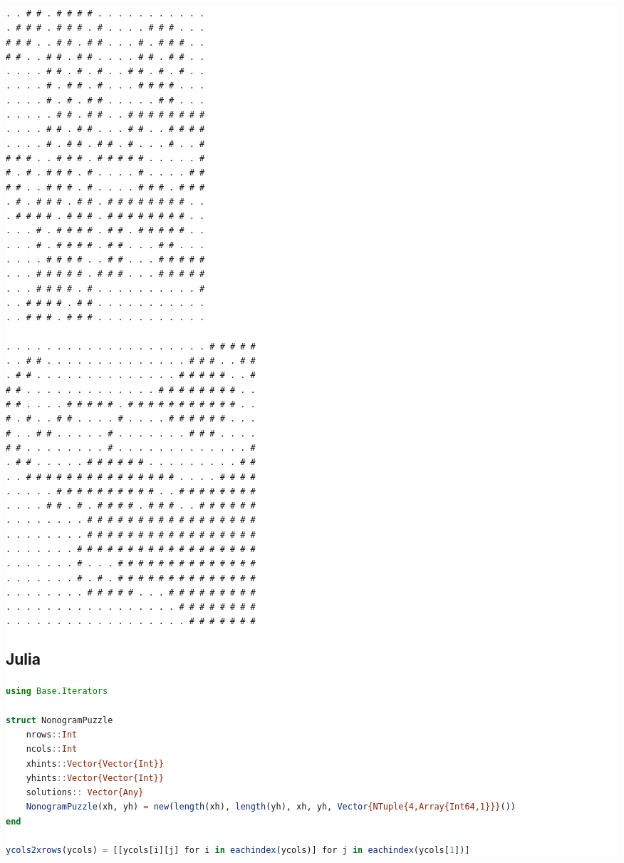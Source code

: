 ```txt
. . # # . # # # # . . . . . . . . . . .
. # # # . # # # . # . . . . # # # . . .
# # # . . # # . # # . . . # . # # # . .
# # . . # # . # # . . . . # # . # # . .
. . . . # # . # . # . . # # . # . # . .
. . . . # . # # . # . . . # # # # . . .
. . . . # . # . # # . . . . . # # . . .
. . . . . # # . # # . . # # # # # # # #
. . . . # # . # # . . . # # . . # # # #
. . . . # . # # . # # . # . . . # . . #
# # # . . # # # . # # # # # . . . . . #
# . # . # # # . # . . . . # . . . . # #
# # . . # # # . # . . . . # # # . # # #
. # . # # # . # # . # # # # # # # # . .
. # # # # . # # # . # # # # # # # # . .
. . . # . # # # # . # # . # # # # # . .
. . . # . # # # # . # # . . . # # . . .
. . . . # # # # . . # # . . . # # # # #
. . . # # # # # . # # # . . . # # # # #
. . . # # # # . # . . . . . . . . . . #
. . # # # # . # # . . . . . . . . . . .
. . # # # . # # # . . . . . . . . . . .

. . . . . . . . . . . . . . . . . . . . # # # # #
. . # # . . . . . . . . . . . . . . # # # . . # #
. # # . . . . . . . . . . . . . . # # # # # . . #
# # . . . . . . . . . . . . . # # # # # # # # . .
# # . . . . # # # # # . # # # # # # # # # # # . .
# . # . . # # . . . . # . . . . # # # # # # . . .
# . . # # . . . . . # . . . . . . . # # # . . . .
# # . . . . . . . . # . . . . . . . . . . . . . #
. # # . . . . . # # # # # # . . . . . . . . . # #
. . # # # # # # # # # # # # # # # . . . . # # # #
. . . . . # # # # # # # # # # . . # # # # # # # #
. . . . # # . # . # # # # . # # # . . # # # # # #
. . . . . . . . # # # # # # # # # # # # # # # # #
. . . . . . . . # # # # # # # # # # # # # # # # #
. . . . . . . # # # # # # # # # # # # # # # # # #
. . . . . . . # . . . # # # # # # # # # # # # # #
. . . . . . . # . # . # # # # # # # # # # # # # #
. . . . . . . . # # # # # . . . # # # # # # # # #
. . . . . . . . . . . . . . . . . # # # # # # # #
. . . . . . . . . . . . . . . . . . # # # # # # #
```




## Julia


```julia
using Base.Iterators

struct NonogramPuzzle
    nrows::Int
    ncols::Int
    xhints::Vector{Vector{Int}}
    yhints::Vector{Vector{Int}}
    solutions:: Vector{Any}
    NonogramPuzzle(xh, yh) = new(length(xh), length(yh), xh, yh, Vector{NTuple{4,Array{Int64,1}}}())
end

ycols2xrows(ycols) = [[ycols[i][j] for i in eachindex(ycols)] for j in eachindex(ycols[1])]
```